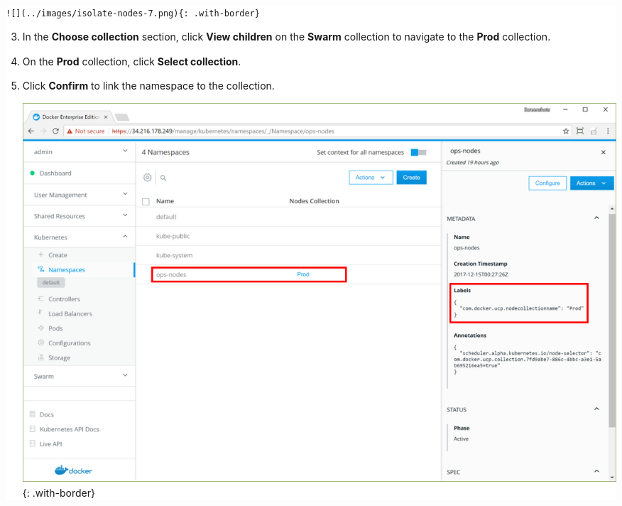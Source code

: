     ![](../images/isolate-nodes-7.png){: .with-border}

3.  In the **Choose collection** section, click **View children** on the
    **Swarm** collection to navigate to the **Prod** collection.
4.  On the **Prod** collection, click **Select collection**.
5.  Click **Confirm** to link the namespace to the collection.

    ![](../images/isolate-nodes-8.png){: .with-border}
